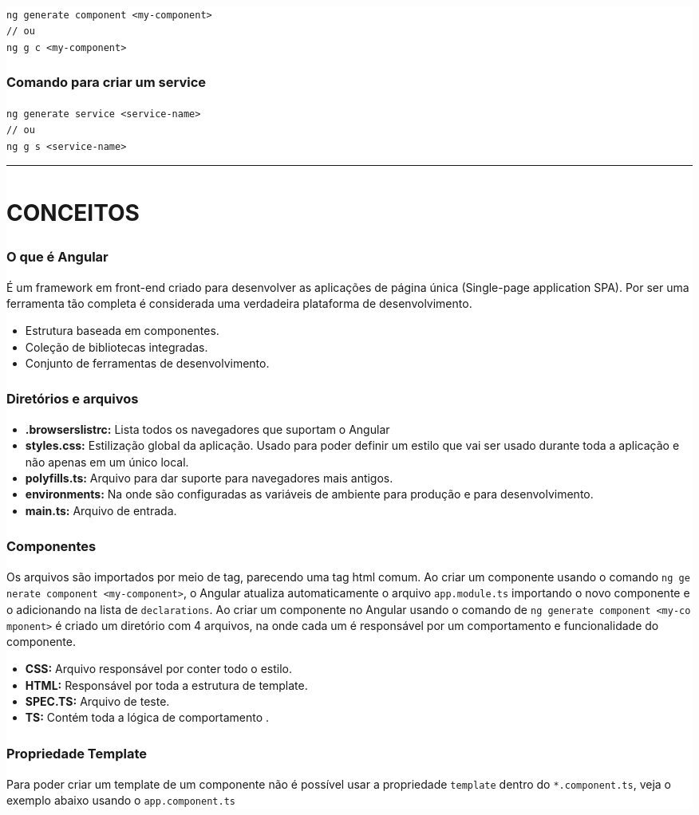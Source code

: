 ```node
ng generate component <my-component>
// ou
ng g c <my-component>
```

### Comando para criar um service

```node
ng generate service <service-name>
// ou
ng g s <service-name>
```


---
# CONCEITOS
### O que é Angular
É um framework em front-end criado para desenvolver as aplicações de página única (Single-page application SPA). Por ser uma ferramenta tão completa é considerada uma verdadeira plataforma de desenvolvimento.
- Estrutura baseada em componentes.
- Coleção de bibliotecas integradas.
- Conjunto de ferramentas de desenvolvimento.

### Diretórios e arquivos
- **.browserslistrc:** Lista todos os navegadores que suportam o Angular
- **styles.css:** Estilização global da aplicação. Usado para poder definir um estilo que vai ser usado durante toda a aplicação e não apenas em um único local.
- **polyfills.ts:** Arquivo para dar suporte para navegadores mais antigos.
- **environments:** Na onde são configuradas as variáveis de ambiente para produção e para desenvolvimento.
- **main.ts:** Arquivo de entrada.

### Componentes
Os arquivos são importados por meio de tag, parecendo uma tag html comum. Ao criar um componente usando o comando `ng generate component <my-component>`, o Angular atualiza automaticamente o arquivo `app.module.ts` importando o novo componente e o adicionando na lista de `declarations`.
Ao criar um componente no Angular usando o comando de `ng generate component <my-component>` é criado um diretório com 4 arquivos, na onde cada um é responsável por um comportamento e funcionalidade do componente.
- **CSS:** Arquivo responsável por conter todo o estilo.
- **HTML:** Responsável por toda a estrutura de template.
- **SPEC.TS:** Arquivo de teste.
- **TS:** Contém toda a lógica de comportamento .

### Propriedade Template
Para poder criar um template de um componente não é possível usar a propriedade `template` dentro do `*.component.ts`, veja o exemplo abaixo usando o `app.component.ts`
